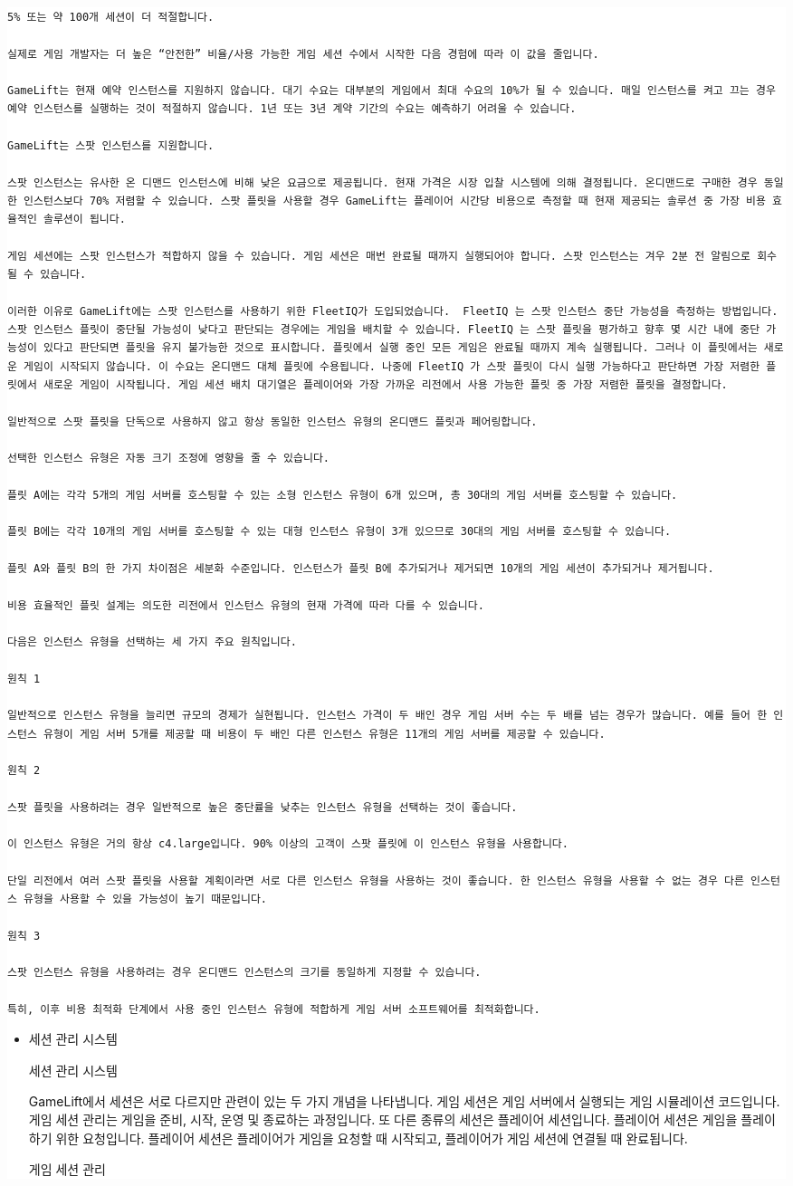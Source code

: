     5% 또는 약 100개 세션이 더 적절합니다.
    
    실제로 게임 개발자는 더 높은 “안전한” 비율/사용 가능한 게임 세션 수에서 시작한 다음 경험에 따라 이 값을 줄입니다.
    
    GameLift는 현재 예약 인스턴스를 지원하지 않습니다. 대기 수요는 대부분의 게임에서 최대 수요의 10%가 될 수 있습니다. 매일 인스턴스를 켜고 끄는 경우 예약 인스턴스를 실행하는 것이 적절하지 않습니다. 1년 또는 3년 계약 기간의 수요는 예측하기 어려울 수 있습니다.
    
    GameLift는 스팟 인스턴스를 지원합니다.
    
    스팟 인스턴스는 유사한 온 디맨드 인스턴스에 비해 낮은 요금으로 제공됩니다. 현재 가격은 시장 입찰 시스템에 의해 결정됩니다. 온디맨드로 구매한 경우 동일한 인스턴스보다 70% 저렴할 수 있습니다. 스팟 플릿을 사용할 경우 GameLift는 플레이어 시간당 비용으로 측정할 때 현재 제공되는 솔루션 중 가장 비용 효율적인 솔루션이 됩니다.
    
    게임 세션에는 스팟 인스턴스가 적합하지 않을 수 있습니다. 게임 세션은 매번 완료될 때까지 실행되어야 합니다. 스팟 인스턴스는 겨우 2분 전 알림으로 회수될 수 있습니다.
    
    이러한 이유로 GameLift에는 스팟 인스턴스를 사용하기 위한 FleetIQ가 도입되었습니다.  FleetIQ 는 스팟 인스턴스 중단 가능성을 측정하는 방법입니다. 스팟 인스턴스 플릿이 중단될 가능성이 낮다고 판단되는 경우에는 게임을 배치할 수 있습니다. FleetIQ 는 스팟 플릿을 평가하고 향후 몇 시간 내에 중단 가능성이 있다고 판단되면 플릿을 유지 불가능한 것으로 표시합니다. 플릿에서 실행 중인 모든 게임은 완료될 때까지 계속 실행됩니다. 그러나 이 플릿에서는 새로운 게임이 시작되지 않습니다. 이 수요는 온디맨드 대체 플릿에 수용됩니다. 나중에 FleetIQ 가 스팟 플릿이 다시 실행 가능하다고 판단하면 가장 저렴한 플릿에서 새로운 게임이 시작됩니다. 게임 세션 배치 대기열은 플레이어와 가장 가까운 리전에서 사용 가능한 플릿 중 가장 저렴한 플릿을 결정합니다.
    
    일반적으로 스팟 플릿을 단독으로 사용하지 않고 항상 동일한 인스턴스 유형의 온디맨드 플릿과 페어링합니다.
    
    선택한 인스턴스 유형은 자동 크기 조정에 영향을 줄 수 있습니다.
    
    플릿 A에는 각각 5개의 게임 서버를 호스팅할 수 있는 소형 인스턴스 유형이 6개 있으며, 총 30대의 게임 서버를 호스팅할 수 있습니다.
    
    플릿 B에는 각각 10개의 게임 서버를 호스팅할 수 있는 대형 인스턴스 유형이 3개 있으므로 30대의 게임 서버를 호스팅할 수 있습니다.
    
    플릿 A와 플릿 B의 한 가지 차이점은 세분화 수준입니다. 인스턴스가 플릿 B에 추가되거나 제거되면 10개의 게임 세션이 추가되거나 제거됩니다.
    
    비용 효율적인 플릿 설계는 의도한 리전에서 인스턴스 유형의 현재 가격에 따라 다를 수 있습니다.
    
    다음은 인스턴스 유형을 선택하는 세 가지 주요 원칙입니다.
    
    원칙 1
    
    일반적으로 인스턴스 유형을 늘리면 규모의 경제가 실현됩니다. 인스턴스 가격이 두 배인 경우 게임 서버 수는 두 배를 넘는 경우가 많습니다. 예를 들어 한 인스턴스 유형이 게임 서버 5개를 제공할 때 비용이 두 배인 다른 인스턴스 유형은 11개의 게임 서버를 제공할 수 있습니다.
    
    원칙 2
    
    스팟 플릿을 사용하려는 경우 일반적으로 높은 중단률을 낮추는 인스턴스 유형을 선택하는 것이 좋습니다.
    
    이 인스턴스 유형은 거의 항상 c4.large입니다. 90% 이상의 고객이 스팟 플릿에 이 인스턴스 유형을 사용합니다.
    
    단일 리전에서 여러 스팟 플릿을 사용할 계획이라면 서로 다른 인스턴스 유형을 사용하는 것이 좋습니다. 한 인스턴스 유형을 사용할 수 없는 경우 다른 인스턴스 유형을 사용할 수 있을 가능성이 높기 때문입니다.
    
    원칙 3
    
    스팟 인스턴스 유형을 사용하려는 경우 온디맨드 인스턴스의 크기를 동일하게 지정할 수 있습니다.
    
    특히, 이후 비용 최적화 단계에서 사용 중인 인스턴스 유형에 적합하게 게임 서버 소프트웨어를 최적화합니다.
    
- 세션 관리 시스템
    
    세션 관리 시스템
    
    GameLift에서 세션은 서로 다르지만 관련이 있는 두 가지 개념을 나타냅니다. 게임 세션은 게임 서버에서 실행되는 게임 시뮬레이션 코드입니다. 게임 세션 관리는 게임을 준비, 시작, 운영 및 종료하는 과정입니다. 또 다른 종류의 세션은 플레이어 세션입니다. 플레이어 세션은 게임을 플레이하기 위한 요청입니다. 플레이어 세션은 플레이어가 게임을 요청할 때 시작되고, 플레이어가 게임 세션에 연결될 때 완료됩니다.
    
    게임 세션 관리
    